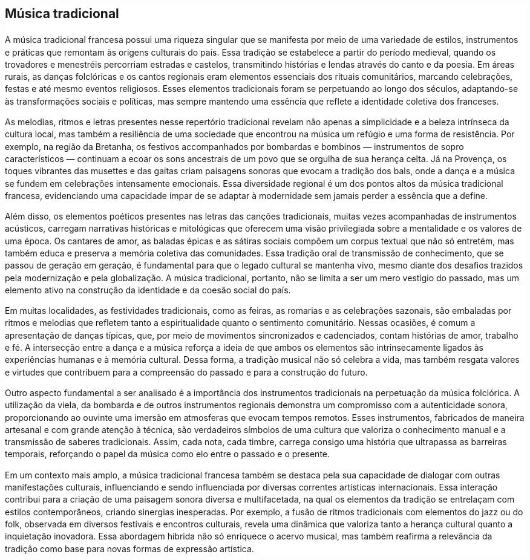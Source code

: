 
## Música tradicional

A música tradicional francesa possui uma riqueza singular que se manifesta por meio de uma variedade de estilos, instrumentos e práticas que remontam às origens culturais do país. Essa tradição se estabelece a partir do período medieval, quando os trovadores e menestréis percorriam estradas e castelos, transmitindo histórias e lendas através do canto e da poesia. Em áreas rurais, as danças folclóricas e os cantos regionais eram elementos essenciais dos rituais comunitários, marcando celebrações, festas e até mesmo eventos religiosos. Esses elementos tradicionais foram se perpetuando ao longo dos séculos, adaptando-se às transformações sociais e políticas, mas sempre mantendo uma essência que reflete a identidade coletiva dos franceses.  

As melodias, ritmos e letras presentes nesse repertório tradicional revelam não apenas a simplicidade e a beleza intrínseca da cultura local, mas também a resiliência de uma sociedade que encontrou na música um refúgio e uma forma de resistência. Por exemplo, na região da Bretanha, os festivos accompanhados por bombardas e bombinos — instrumentos de sopro característicos — continuam a ecoar os sons ancestrais de um povo que se orgulha de sua herança celta. Já na Provença, os toques vibrantes das musettes e das gaitas criam paisagens sonoras que evocam a tradição dos bals, onde a dança e a música se fundem em celebrações intensamente emocionais. Essa diversidade regional é um dos pontos altos da música tradicional francesa, evidenciando uma capacidade ímpar de se adaptar à modernidade sem jamais perder a essência que a define.

Além disso, os elementos poéticos presentes nas letras das canções tradicionais, muitas vezes acompanhadas de instrumentos acústicos, carregam narrativas históricas e mitológicas que oferecem uma visão privilegiada sobre a mentalidade e os valores de uma época. Os cantares de amor, as baladas épicas e as sátiras sociais compõem um corpus textual que não só entretém, mas também educa e preserva a memória coletiva das comunidades. Essa tradição oral de transmissão de conhecimento, que se passou de geração em geração, é fundamental para que o legado cultural se mantenha vivo, mesmo diante dos desafios trazidos pela modernização e pela globalização. A música tradicional, portanto, não se limita a ser um mero vestígio do passado, mas um elemento ativo na construção da identidade e da coesão social do país.

Em muitas localidades, as festividades tradicionais, como as feiras, as romarias e as celebrações sazonais, são embaladas por ritmos e melodias que refletem tanto a espiritualidade quanto o sentimento comunitário. Nessas ocasiões, é comum a apresentação de danças típicas, que, por meio de movimentos sincronizados e cadenciados, contam histórias de amor, trabalho e fé. A intersecção entre a dança e a música reforça a ideia de que ambos os elementos são intrinsecamente ligados às experiências humanas e à memória cultural. Dessa forma, a tradição musical não só celebra a vida, mas também resgata valores e virtudes que contribuem para a compreensão do passado e para a construção do futuro.

Outro aspecto fundamental a ser analisado é a importância dos instrumentos tradicionais na perpetuação da música folclórica. A utilização da viela, da bombarda e de outros instrumentos regionais demonstra um compromisso com a autenticidade sonora, proporcionando ao ouvinte uma imersão em atmosferas que evocam tempos remotos. Esses instrumentos, fabricados de maneira artesanal e com grande atenção à técnica, são verdadeiros símbolos de uma cultura que valoriza o conhecimento manual e a transmissão de saberes tradicionais. Assim, cada nota, cada timbre, carrega consigo uma história que ultrapassa as barreiras temporais, reforçando o papel da música como elo entre o passado e o presente.

Em um contexto mais amplo, a música tradicional francesa também se destaca pela sua capacidade de dialogar com outras manifestações culturais, influenciando e sendo influenciada por diversas correntes artísticas internacionais. Essa interação contribui para a criação de uma paisagem sonora diversa e multifacetada, na qual os elementos da tradição se entrelaçam com estilos contemporâneos, criando sinergias inesperadas. Por exemplo, a fusão de ritmos tradicionais com elementos do jazz ou do folk, observada em diversos festivais e encontros culturais, revela uma dinâmica que valoriza tanto a herança cultural quanto a inquietação inovadora. Essa abordagem híbrida não só enriquece o acervo musical, mas também reafirma a relevância da tradição como base para novas formas de expressão artística.
